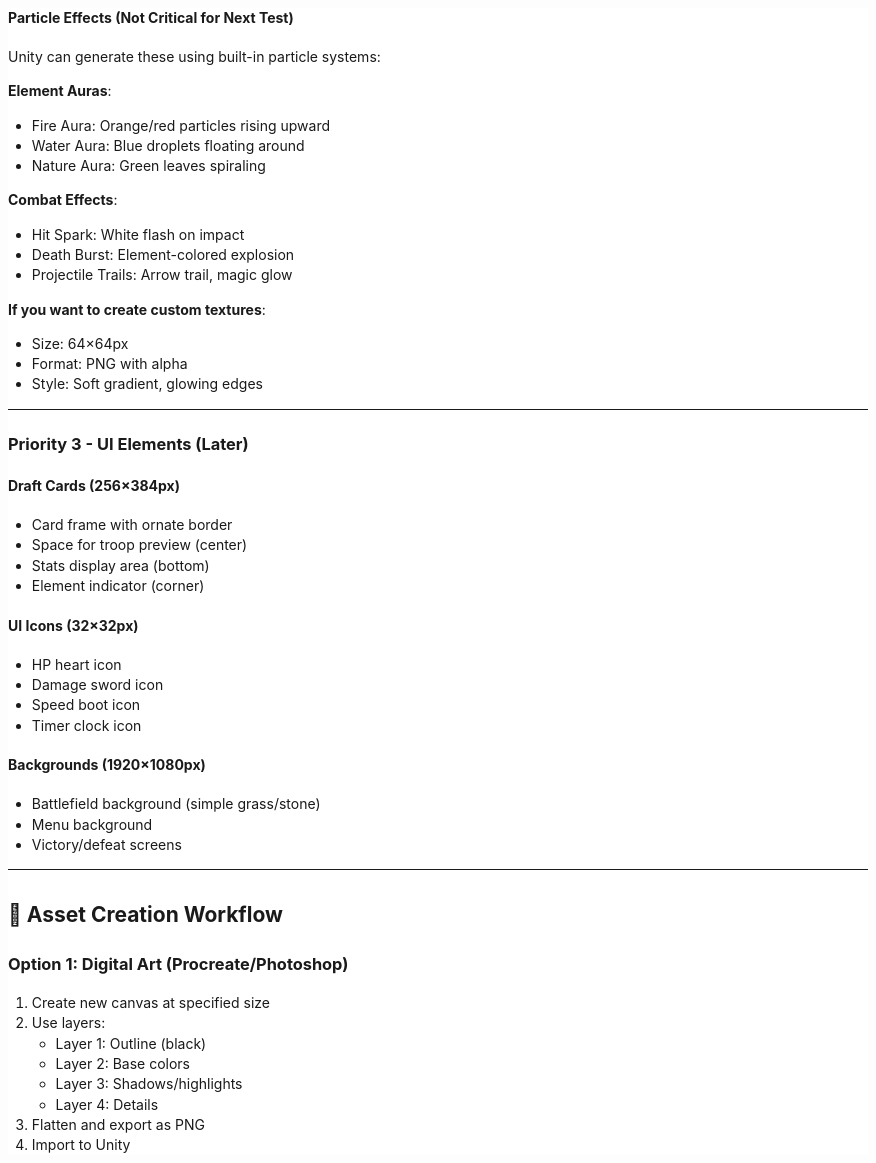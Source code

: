 #### **Particle Effects** (Not Critical for Next Test)

Unity can generate these using built-in particle systems:

**Element Auras**:
- Fire Aura: Orange/red particles rising upward
- Water Aura: Blue droplets floating around
- Nature Aura: Green leaves spiraling

**Combat Effects**:
- Hit Spark: White flash on impact
- Death Burst: Element-colored explosion
- Projectile Trails: Arrow trail, magic glow

**If you want to create custom textures**:
- Size: 64×64px
- Format: PNG with alpha
- Style: Soft gradient, glowing edges

---

### Priority 3 - UI Elements (Later)

#### **Draft Cards** (256×384px)
- Card frame with ornate border
- Space for troop preview (center)
- Stats display area (bottom)
- Element indicator (corner)

#### **UI Icons** (32×32px)
- HP heart icon
- Damage sword icon
- Speed boot icon
- Timer clock icon

#### **Backgrounds** (1920×1080px)
- Battlefield background (simple grass/stone)
- Menu background
- Victory/defeat screens

---

## 🎨 Asset Creation Workflow

### Option 1: Digital Art (Procreate/Photoshop)
1. Create new canvas at specified size
2. Use layers:
   - Layer 1: Outline (black)
   - Layer 2: Base colors
   - Layer 3: Shadows/highlights
   - Layer 4: Details
3. Flatten and export as PNG
4. Import to Unity
